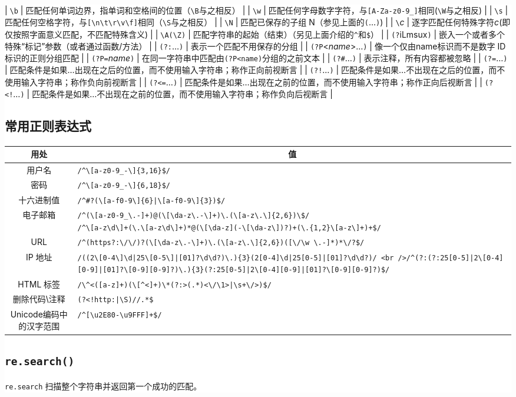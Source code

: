 | `\b`              | 匹配任何单词边界，指单词和空格间的位置（`\B`与之相反）       |
| `\w`              | 匹配任何字母数字字符，与`[A-Za-z0-9_]`相同(`\W`与之相反)     |
| `\s`              | 匹配任何空格字符，与`[\n\t\r\v\f]`相同（`\S`与之相反）       |
| `\N`              | 匹配已保存的子组 N（参见上面的`(`…`)`)                       |
| `\`*c*            | 逐字匹配任何特殊字符*c*(即仅按照字面意义匹配，不匹配特殊含义) |
| `\A(\Z)`          | 匹配字符串的起始（结束）（另见上面介绍的`^`和`$`）           |
| `(?`iLmsux`)`     | 嵌入一个或者多个特殊“标记”参数（或者通过函数/方法）          |
| `(?:`…`)`         | 表示一个匹配不用保存的分组                                   |
| `(?P`<*name*>…`)` | 像一个仅由name标识而不是数字 ID 标识的正则分组匹配           |
| `(?P=`*name*`)`   | 在同一字符串中匹配由`(?P<name)`分组的之前文本                |
| `(?#`…`)`         | 表示注释，所有内容都被忽略                                   |
| `(?=`…`)`         | 匹配条件是如果…出现在之后的位置，而不使用输入字符串；称作正向前视断言 |
| `(?!`…`)`         | 匹配条件是如果…不出现在之后的位置，而不使用输入字符串；称作负向前视断言 |
| `(?<=`…`)`        | 匹配条件是如果…出现在之前的位置，而不使用输入字符串；称作正向后视断言 |
| `(?<!`…`)`        | 匹配条件是如果…不出现在之前的位置，而不使用输入字符串；称作负向后视断言 |

## 常用正则表达式


|          用处           | 值                                                           |
| :---------------------: | ------------------------------------------------------------ |
|         用户名          | `/^\[a-z0-9_-\]{3,16}$/`                                     |
|          密码           | `/^\[a-z0-9_-\]{6,18}$/`                                     |
|       十六进制值        | `/^#?(\[a-f0-9\]{6}\|\[a-f0-9\]{3})$/`                       |
|        电子邮箱         | `/^(\[a-z0-9_\.-]+)@(\[\da-z\.-\]+)\.(\[a-z\.\]{2,6})\$/ `<br />`/^\[a-z\d\]+(\.\[a-z\d\]+)*@(\[\da-z](-\[\da-z\])?)+(\.{1,2}\[a-z\]+)+$/` |
|           URL           | `/^(https?:\/\/)?(\[\da-z\.-\]+)\.(\[a-z\.\]{2,6})([\/\w \.-]*)*\/?$/` |
|         IP 地址         | `/((2\[0-4\]\d\|25\[0-5\]\|[01]?\d\d?)\.){3}(2[0-4]\d\|25[0-5]\|[01]?\d\d?)/ <br />/^(?:(?:25[0-5]\|2\[0-4][0-9]\|[01]?\[0-9][0-9]?)\.){3}(?:25[0-5]\|2\[0-4][0-9]\|[01]?\[0-9][0-9]?)$/` |
|        HTML 标签        | `/\^<([a-z]+)(\[^<]+)\*(?:>(.*)<\/\1>\|\s+\/>)$/`            |
|     删除代码\\注释      | `(?<!http:\|\S)//.*$`                                        |
| Unicode编码中的汉字范围 | `/^[\u2E80-\u9FFF]+$/`                                       |


## `re.search()`

`re.search` 扫描整个字符串并返回第一个成功的匹配。
